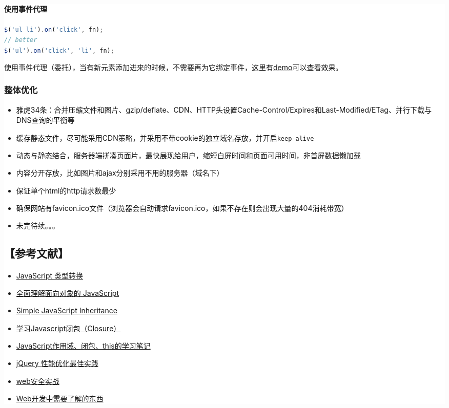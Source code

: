 #### 使用事件代理
``` javascript
$('ul li').on('click', fn);
// better
$('ul').on('click', 'li', fn);
```
使用事件代理（委托），当有新元素添加进来的时候，不需要再为它绑定事件，这里有[demo](http://jsfiddle.net/chemdemo/xy46G/2/)可以查看效果。

### 整体优化

* 雅虎34条：合并压缩文件和图片、gzip/deflate、CDN、HTTP头设置Cache-Control/Expires和Last-Modified/ETag、并行下载与DNS查询的平衡等

* 缓存静态文件，尽可能采用CDN策略，并采用不带cookie的独立域名存放，并开启`keep-alive`

* 动态与静态结合，服务器端拼凑页面片，最快展现给用户，缩短白屏时间和页面可用时间，非首屏数据懒加载

* 内容分开存放，比如图片和ajax分别采用不用的服务器（域名下）

* 保证单个html的http请求数最少

* 确保网站有favicon.ico文件（浏览器会自动请求favicon.ico，如果不存在则会出现大量的404消耗带宽）

* 未完待续。。。

## 【参考文献】

* [JavaScript 类型转换](http://www.ituring.com.cn/article/53351)

* [全面理解面向对象的 JavaScript](http://www.ibm.com/developerworks/cn/web/1304_zengyz_jsoo/)

* [Simple JavaScript Inheritance](http://ejohn.org/blog/simple-javascript-inheritance/)

* [学习Javascript闭包（Closure）](http://www.ruanyifeng.com/blog/2009/08/learning_javascript_closures.html)

* [JavaScript作用域、闭包、this的学习笔记](http://www.veryued.org/2011/09/javascript-scope-closure-this/)

* [jQuery 性能优化最佳实践](http://www.libuchao.com/2012/03/12/jquery-performance-best-practices/)

* [web安全实战](https://github.com/DoubleSpout/threadAndPackage/blob/master/web_safety.md)

* [Web开发中需要了解的东西](http://coolshell.cn/articles/6043.html)
